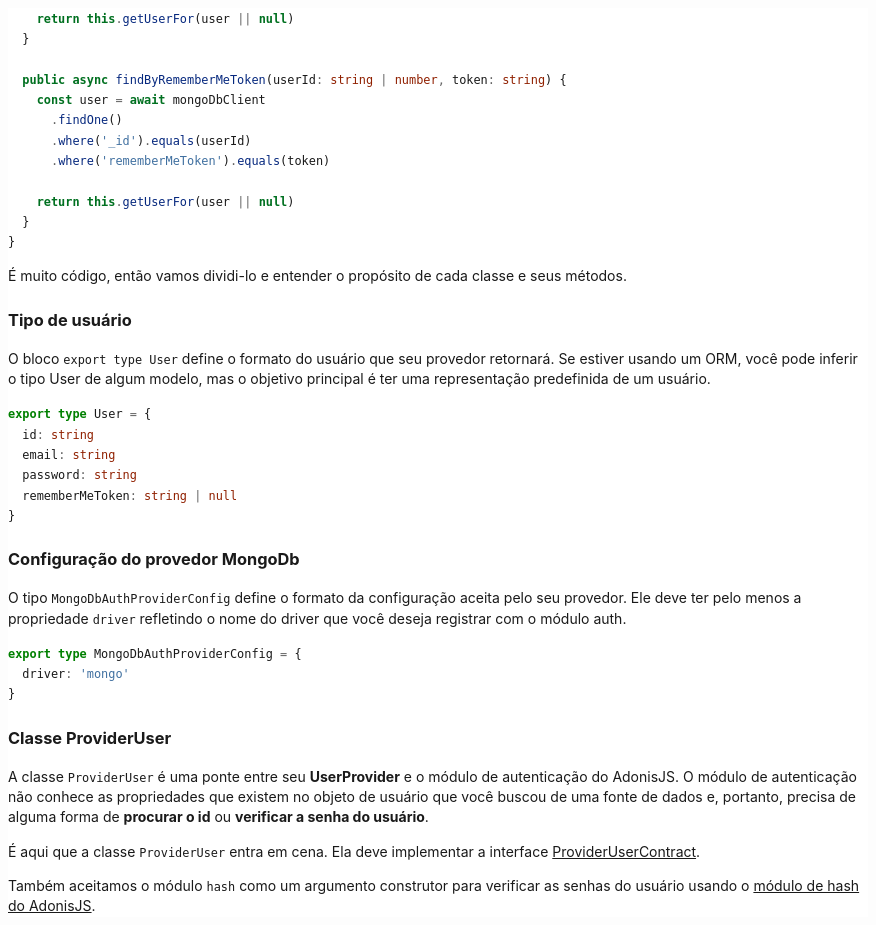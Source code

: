```ts
    return this.getUserFor(user || null)
  }

  public async findByRememberMeToken(userId: string | number, token: string) {
    const user = await mongoDbClient
      .findOne()
      .where('_id').equals(userId)
      .where('rememberMeToken').equals(token)

    return this.getUserFor(user || null)
  }
}
```

É muito código, então vamos dividi-lo e entender o propósito de cada classe e seus métodos.

### Tipo de usuário
O bloco `export type User` define o formato do usuário que seu provedor retornará. Se estiver usando um ORM, você pode inferir o tipo User de algum modelo, mas o objetivo principal é ter uma representação predefinida de um usuário.

```ts
export type User = {
  id: string
  email: string
  password: string
  rememberMeToken: string | null
}
```

### Configuração do provedor MongoDb
O tipo `MongoDbAuthProviderConfig` define o formato da configuração aceita pelo seu provedor. Ele deve ter pelo menos a propriedade `driver` refletindo o nome do driver que você deseja registrar com o módulo auth.

```ts
export type MongoDbAuthProviderConfig = {
  driver: 'mongo'
}
```

### Classe ProviderUser
A classe `ProviderUser` é uma ponte entre seu **UserProvider** e o módulo de autenticação do AdonisJS. O módulo de autenticação não conhece as propriedades que existem no objeto de usuário que você buscou de uma fonte de dados e, portanto, precisa de alguma forma de **procurar o id** ou **verificar a senha do usuário**.

É aqui que a classe `ProviderUser` entra em cena. Ela deve implementar a interface [ProviderUserContract](https://github.com/adonisjs/auth/blob/develop/adonis-typings/auth.ts#L52).

Também aceitamos o módulo `hash` como um argumento construtor para verificar as senhas do usuário usando o [módulo de hash do AdonisJS](/docs/security/hashing.md).

